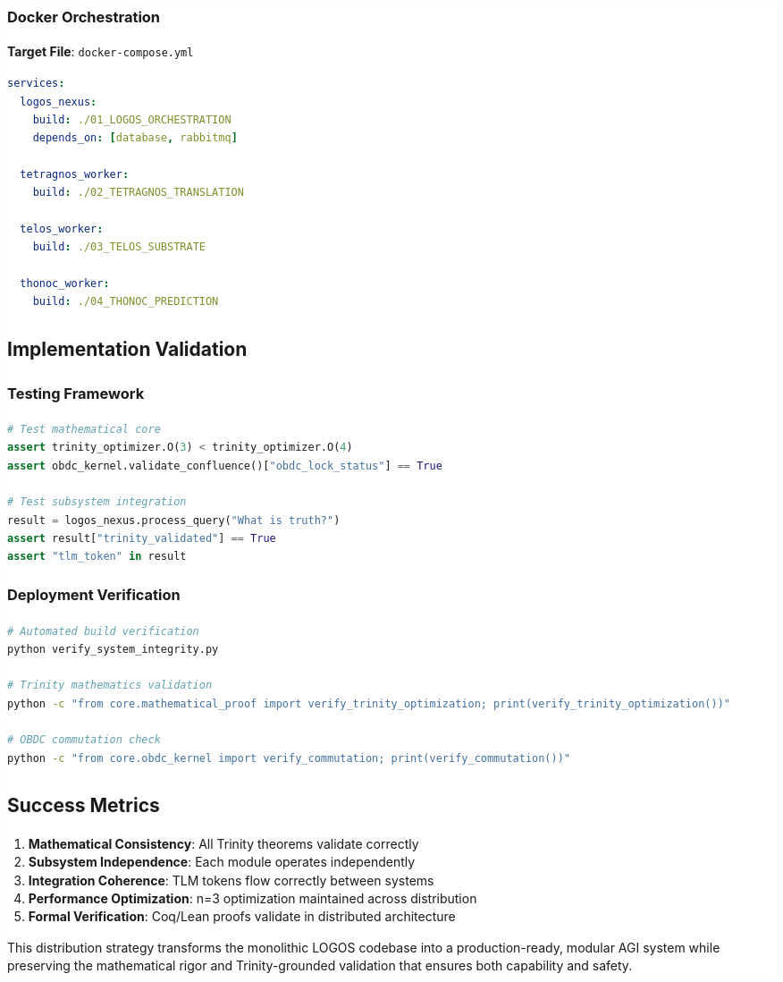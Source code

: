 ### Docker Orchestration
**Target File**: `docker-compose.yml`
```yaml
services:
  logos_nexus:
    build: ./01_LOGOS_ORCHESTRATION
    depends_on: [database, rabbitmq]

  tetragnos_worker:
    build: ./02_TETRAGNOS_TRANSLATION

  telos_worker:
    build: ./03_TELOS_SUBSTRATE

  thonoc_worker:
    build: ./04_THONOC_PREDICTION
```

## Implementation Validation

### Testing Framework
```python
# Test mathematical core
assert trinity_optimizer.O(3) < trinity_optimizer.O(4)
assert obdc_kernel.validate_confluence()["obdc_lock_status"] == True

# Test subsystem integration
result = logos_nexus.process_query("What is truth?")
assert result["trinity_validated"] == True
assert "tlm_token" in result
```

### Deployment Verification
```bash
# Automated build verification
python verify_system_integrity.py

# Trinity mathematics validation
python -c "from core.mathematical_proof import verify_trinity_optimization; print(verify_trinity_optimization())"

# OBDC commutation check
python -c "from core.obdc_kernel import verify_commutation; print(verify_commutation())"
```

## Success Metrics

1. **Mathematical Consistency**: All Trinity theorems validate correctly
2. **Subsystem Independence**: Each module operates independently
3. **Integration Coherence**: TLM tokens flow correctly between systems
4. **Performance Optimization**: n=3 optimization maintained across distribution
5. **Formal Verification**: Coq/Lean proofs validate in distributed architecture

This distribution strategy transforms the monolithic LOGOS codebase into a production-ready, modular AGI system while preserving the mathematical rigor and Trinity-grounded validation that ensures both capability and safety.
